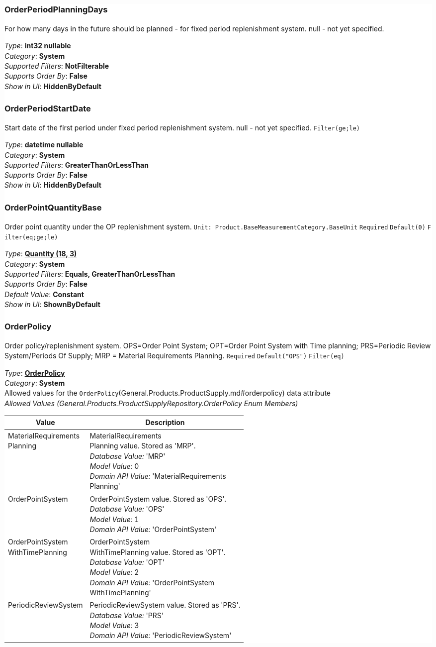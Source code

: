 ### OrderPeriodPlanningDays

For how many days in the future should be planned - for fixed period replenishment system. null - not yet specified.

_Type_: **int32 __nullable__**  
_Category_: **System**  
_Supported Filters_: **NotFilterable**  
_Supports Order By_: **False**  
_Show in UI_: **HiddenByDefault**  

### OrderPeriodStartDate

Start date of the first period under fixed period replenishment system. null - not yet specified. `Filter(ge;le)`

_Type_: **datetime __nullable__**  
_Category_: **System**  
_Supported Filters_: **GreaterThanOrLessThan**  
_Supports Order By_: **False**  
_Show in UI_: **HiddenByDefault**  

### OrderPointQuantityBase

Order point quantity under the OP replenishment system. `Unit: Product.BaseMeasurementCategory.BaseUnit` `Required` `Default(0)` `Filter(eq;ge;le)`

_Type_: **[Quantity (18, 3)](../data-types.md#quantity)**  
_Category_: **System**  
_Supported Filters_: **Equals, GreaterThanOrLessThan**  
_Supports Order By_: **False**  
_Default Value_: **Constant**  
_Show in UI_: **ShownByDefault**  

### OrderPolicy

Order policy/replenishment system. OPS=Order Point System; OPT=Order Point System with Time planning; PRS=Periodic Review System/Periods Of Supply; MRP = Material Requirements Planning. `Required` `Default("OPS")` `Filter(eq)`

_Type_: **[OrderPolicy](General.Products.ProductSupply.md#orderpolicy)**  
_Category_: **System**  
Allowed values for the `OrderPolicy`(General.Products.ProductSupply.md#orderpolicy) data attribute  
_Allowed Values (General.Products.ProductSupplyRepository.OrderPolicy Enum Members)_  

| Value | Description |
| ---- | --- |
| MaterialRequirements<br />Planning | MaterialRequirements<br />Planning value. Stored as 'MRP'. <br /> _Database Value:_ 'MRP' <br /> _Model Value:_ 0 <br /> _Domain API Value:_ 'MaterialRequirements<br />Planning' |
| OrderPointSystem | OrderPointSystem value. Stored as 'OPS'. <br /> _Database Value:_ 'OPS' <br /> _Model Value:_ 1 <br /> _Domain API Value:_ 'OrderPointSystem' |
| OrderPointSystem<br />WithTimePlanning | OrderPointSystem<br />WithTimePlanning value. Stored as 'OPT'. <br /> _Database Value:_ 'OPT' <br /> _Model Value:_ 2 <br /> _Domain API Value:_ 'OrderPointSystem<br />WithTimePlanning' |
| PeriodicReviewSystem | PeriodicReviewSystem value. Stored as 'PRS'. <br /> _Database Value:_ 'PRS' <br /> _Model Value:_ 3 <br /> _Domain API Value:_ 'PeriodicReviewSystem' |
